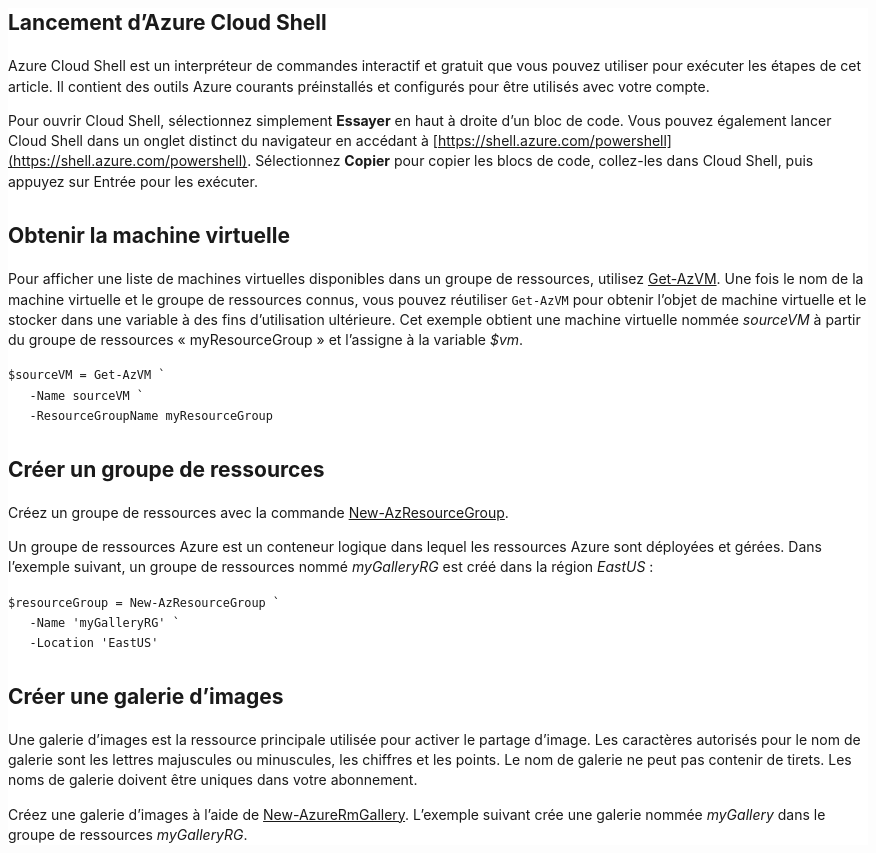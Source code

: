 ## <a name="launch-azure-cloud-shell"></a>Lancement d’Azure Cloud Shell

Azure Cloud Shell est un interpréteur de commandes interactif et gratuit que vous pouvez utiliser pour exécuter les étapes de cet article. Il contient des outils Azure courants préinstallés et configurés pour être utilisés avec votre compte. 

Pour ouvrir Cloud Shell, sélectionnez simplement **Essayer** en haut à droite d’un bloc de code. Vous pouvez également lancer Cloud Shell dans un onglet distinct du navigateur en accédant à [https://shell.azure.com/powershell](https://shell.azure.com/powershell). Sélectionnez **Copier** pour copier les blocs de code, collez-les dans Cloud Shell, puis appuyez sur Entrée pour les exécuter.


## <a name="get-the-vm"></a>Obtenir la machine virtuelle

Pour afficher une liste de machines virtuelles disponibles dans un groupe de ressources, utilisez [Get-AzVM](/powershell/module/az.compute/get-azvm). Une fois le nom de la machine virtuelle et le groupe de ressources connus, vous pouvez réutiliser `Get-AzVM` pour obtenir l’objet de machine virtuelle et le stocker dans une variable à des fins d’utilisation ultérieure. Cet exemple obtient une machine virtuelle nommée *sourceVM* à partir du groupe de ressources « myResourceGroup » et l’assigne à la variable *$vm*. 

```azurepowershell-interactive
$sourceVM = Get-AzVM `
   -Name sourceVM `
   -ResourceGroupName myResourceGroup
```
## <a name="create-a-resource-group"></a>Créer un groupe de ressources

Créez un groupe de ressources avec la commande [New-AzResourceGroup](/powershell/module/az.resources/new-azresourcegroup).

Un groupe de ressources Azure est un conteneur logique dans lequel les ressources Azure sont déployées et gérées. Dans l’exemple suivant, un groupe de ressources nommé *myGalleryRG* est créé dans la région *EastUS* :

```azurepowershell-interactive
$resourceGroup = New-AzResourceGroup `
   -Name 'myGalleryRG' `
   -Location 'EastUS'
```

## <a name="create-an-image-gallery"></a>Créer une galerie d’images 

Une galerie d’images est la ressource principale utilisée pour activer le partage d’image. Les caractères autorisés pour le nom de galerie sont les lettres majuscules ou minuscules, les chiffres et les points. Le nom de galerie ne peut pas contenir de tirets. Les noms de galerie doivent être uniques dans votre abonnement. 

Créez une galerie d’images à l’aide de [New-AzureRmGallery](/powershell/module/az.compute/new-azgallery). L’exemple suivant crée une galerie nommée *myGallery* dans le groupe de ressources *myGalleryRG*.
